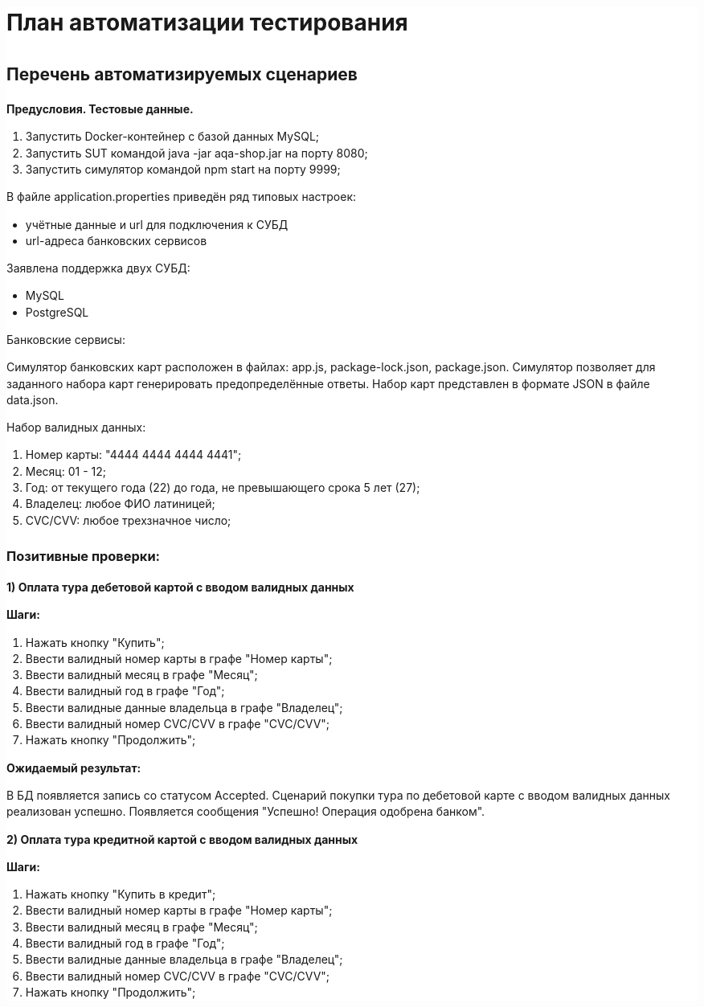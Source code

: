 # План автоматизации тестирования

## Перечень автоматизируемых сценариев

**Предусловия. Тестовые данные.**

1. Запустить Docker-контейнер с базой данных MySQL;
2. Запустить SUT командой java -jar aqa-shop.jar на порту 8080;
3. Запустить симулятор командой npm start на порту 9999;

В файле application.properties приведён ряд типовых настроек:

* учётные данные и url для подключения к СУБД
* url-адреса банковских сервисов

Заявлена поддержка двух СУБД:
* MySQL
* PostgreSQL
  
Банковские сервисы:

Симулятор банковских карт расположен в файлах: app.js, package-lock.json, package.json.
Симулятор позволяет для заданного набора карт генерировать предопределённые ответы.
Набор карт представлен в формате JSON в файле data.json.

Набор валидных данных:
1. Номер карты: "4444 4444 4444 4441";
2. Месяц: 01 - 12;
3. Год: от текущего года (22) до года, не превышающего срока 5 лет (27);
4. Владелец: любое ФИО латиницей;
5. CVC/CVV: любое трехзначное число;

### Позитивные проверки:

**1) Оплата тура дебетовой картой с вводом валидных данных**

**Шаги:**
1. Нажать кнопку "Купить";
2. Ввести валидный номер карты в графе "Номер карты";
3. Ввести валидный месяц в графе "Месяц";
4. Ввести валидный год в графе "Год";
5. Ввести валидные данные владельца в графе "Владелец";
6. Ввести валидный номер CVC/CVV в графе "CVC/CVV";
7. Нажать кнопку "Продолжить";

**Ожидаемый результат:**

В БД появляется запись со статусом Accepted. Сценарий покупки тура по дебетовой карте с вводом валидных данных реализован успешно. Появляется сообщения "Успешно! Операция одобрена банком".

**2) Оплата тура кредитной картой с вводом валидных данных**

**Шаги:**
1. Нажать кнопку "Купить в кредит";
2. Ввести валидный номер карты в графе "Номер карты";
3. Ввести валидный месяц в графе "Месяц";
4. Ввести валидный год в графе "Год";
5. Ввести валидные данные владельца в графе "Владелец";
6. Ввести валидный номер CVC/CVV в графе "CVC/CVV"; 
7. Нажать кнопку "Продолжить";
